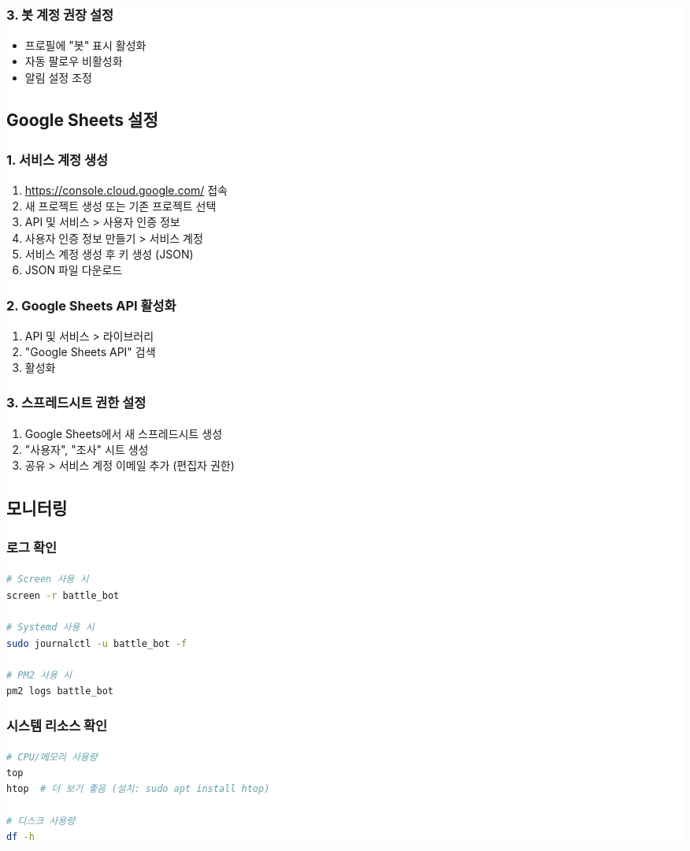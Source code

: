 ### 3. 봇 계정 권장 설정
- 프로필에 "봇" 표시 활성화
- 자동 팔로우 비활성화
- 알림 설정 조정

## Google Sheets 설정

### 1. 서비스 계정 생성
1. https://console.cloud.google.com/ 접속
2. 새 프로젝트 생성 또는 기존 프로젝트 선택
3. API 및 서비스 > 사용자 인증 정보
4. 사용자 인증 정보 만들기 > 서비스 계정
5. 서비스 계정 생성 후 키 생성 (JSON)
6. JSON 파일 다운로드

### 2. Google Sheets API 활성화
1. API 및 서비스 > 라이브러리
2. "Google Sheets API" 검색
3. 활성화

### 3. 스프레드시트 권한 설정
1. Google Sheets에서 새 스프레드시트 생성
2. "사용자", "조사" 시트 생성
3. 공유 > 서비스 계정 이메일 추가 (편집자 권한)

## 모니터링

### 로그 확인
```bash
# Screen 사용 시
screen -r battle_bot

# Systemd 사용 시
sudo journalctl -u battle_bot -f

# PM2 사용 시
pm2 logs battle_bot
```

### 시스템 리소스 확인
```bash
# CPU/메모리 사용량
top
htop  # 더 보기 좋음 (설치: sudo apt install htop)

# 디스크 사용량
df -h
```
